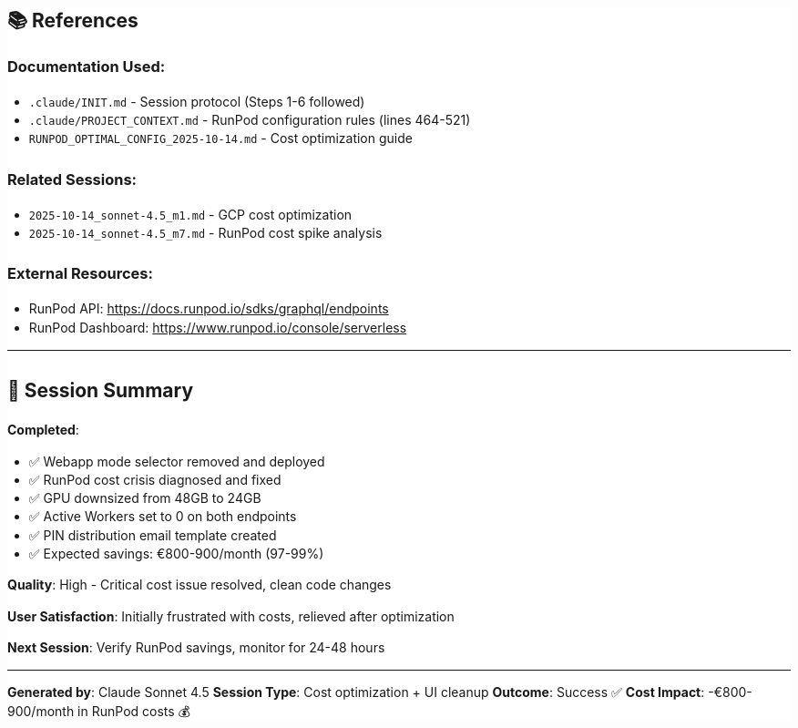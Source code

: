 
## 📚 References

### Documentation Used:
- `.claude/INIT.md` - Session protocol (Steps 1-6 followed)
- `.claude/PROJECT_CONTEXT.md` - RunPod configuration rules (lines 464-521)
- `RUNPOD_OPTIMAL_CONFIG_2025-10-14.md` - Cost optimization guide

### Related Sessions:
- `2025-10-14_sonnet-4.5_m1.md` - GCP cost optimization
- `2025-10-14_sonnet-4.5_m7.md` - RunPod cost spike analysis

### External Resources:
- RunPod API: https://docs.runpod.io/sdks/graphql/endpoints
- RunPod Dashboard: https://www.runpod.io/console/serverless

---

## 🎯 Session Summary

**Completed**:
- ✅ Webapp mode selector removed and deployed
- ✅ RunPod cost crisis diagnosed and fixed
- ✅ GPU downsized from 48GB to 24GB
- ✅ Active Workers set to 0 on both endpoints
- ✅ PIN distribution email template created
- ✅ Expected savings: €800-900/month (97-99%)

**Quality**: High - Critical cost issue resolved, clean code changes

**User Satisfaction**: Initially frustrated with costs, relieved after optimization

**Next Session**: Verify RunPod savings, monitor for 24-48 hours

---

**Generated by**: Claude Sonnet 4.5
**Session Type**: Cost optimization + UI cleanup
**Outcome**: Success ✅
**Cost Impact**: -€800-900/month in RunPod costs 💰
